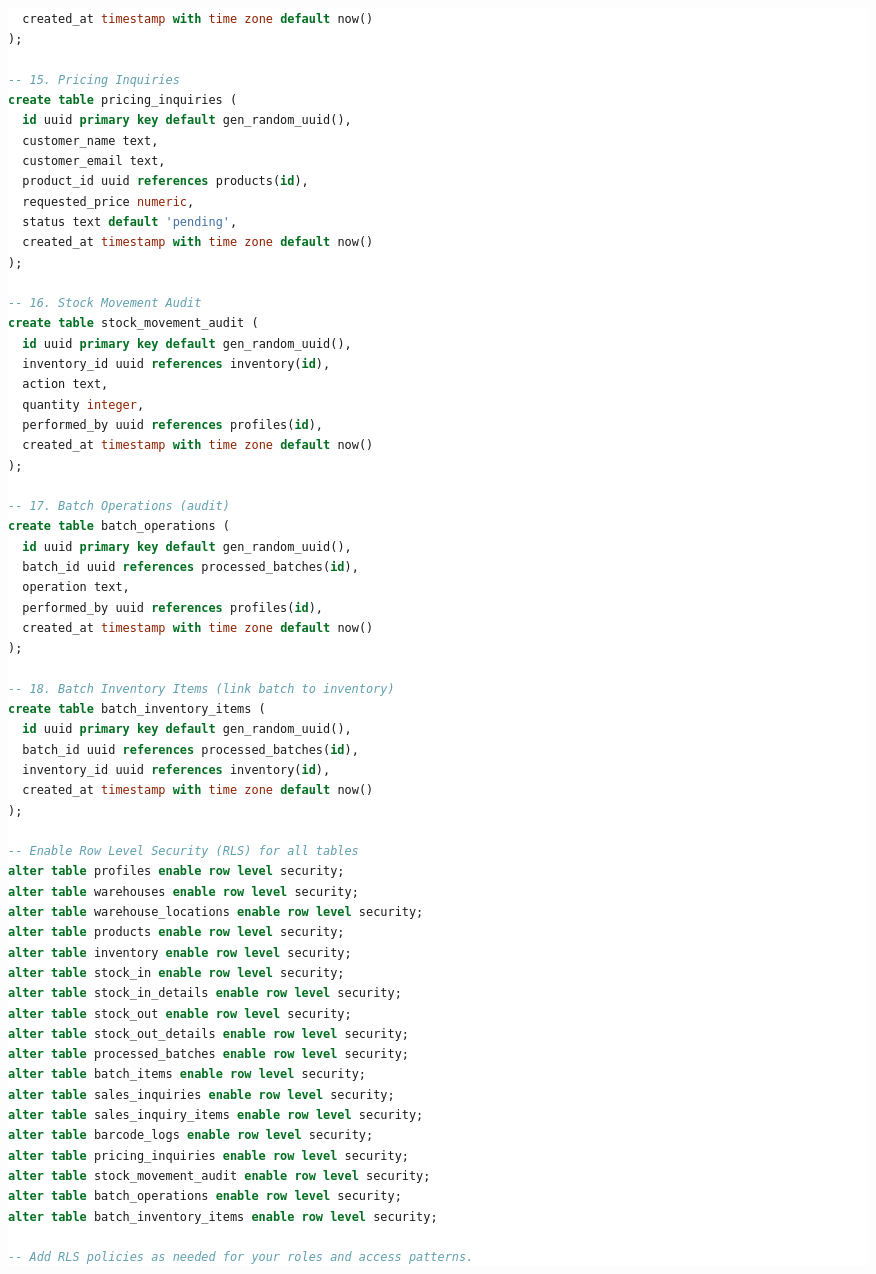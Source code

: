 ```sql
  created_at timestamp with time zone default now()
);

-- 15. Pricing Inquiries
create table pricing_inquiries (
  id uuid primary key default gen_random_uuid(),
  customer_name text,
  customer_email text,
  product_id uuid references products(id),
  requested_price numeric,
  status text default 'pending',
  created_at timestamp with time zone default now()
);

-- 16. Stock Movement Audit
create table stock_movement_audit (
  id uuid primary key default gen_random_uuid(),
  inventory_id uuid references inventory(id),
  action text,
  quantity integer,
  performed_by uuid references profiles(id),
  created_at timestamp with time zone default now()
);

-- 17. Batch Operations (audit)
create table batch_operations (
  id uuid primary key default gen_random_uuid(),
  batch_id uuid references processed_batches(id),
  operation text,
  performed_by uuid references profiles(id),
  created_at timestamp with time zone default now()
);

-- 18. Batch Inventory Items (link batch to inventory)
create table batch_inventory_items (
  id uuid primary key default gen_random_uuid(),
  batch_id uuid references processed_batches(id),
  inventory_id uuid references inventory(id),
  created_at timestamp with time zone default now()
);

-- Enable Row Level Security (RLS) for all tables
alter table profiles enable row level security;
alter table warehouses enable row level security;
alter table warehouse_locations enable row level security;
alter table products enable row level security;
alter table inventory enable row level security;
alter table stock_in enable row level security;
alter table stock_in_details enable row level security;
alter table stock_out enable row level security;
alter table stock_out_details enable row level security;
alter table processed_batches enable row level security;
alter table batch_items enable row level security;
alter table sales_inquiries enable row level security;
alter table sales_inquiry_items enable row level security;
alter table barcode_logs enable row level security;
alter table pricing_inquiries enable row level security;
alter table stock_movement_audit enable row level security;
alter table batch_operations enable row level security;
alter table batch_inventory_items enable row level security;

-- Add RLS policies as needed for your roles and access patterns.
```